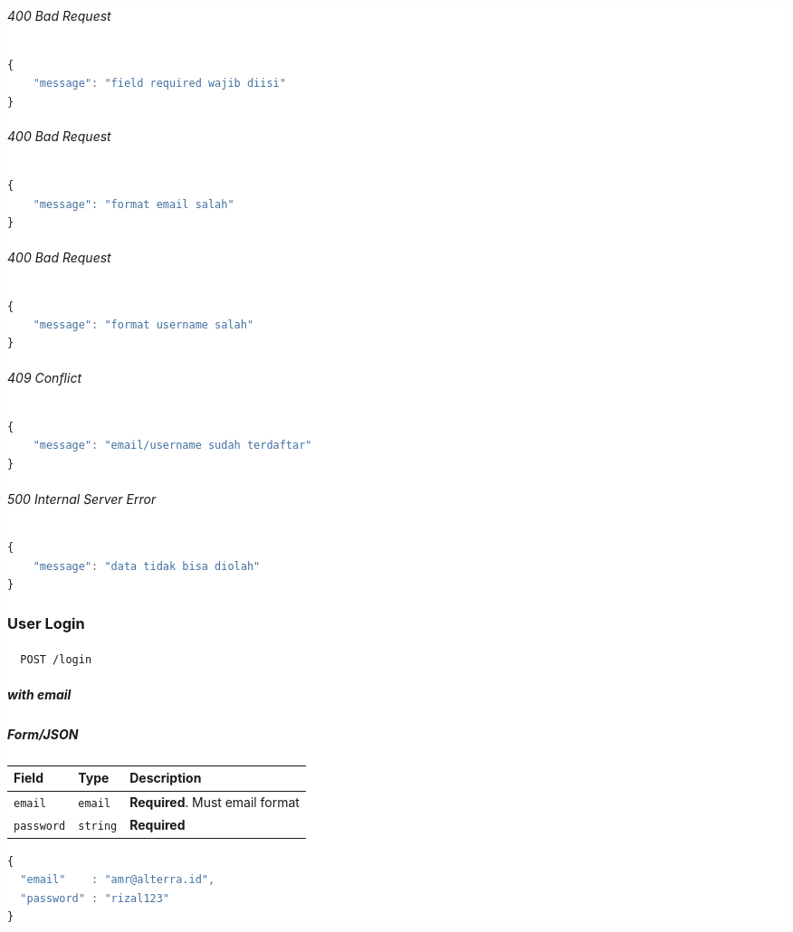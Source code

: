 
###### 400 Bad Request

```javascript
{
	"message": "field required wajib diisi"
}
```

###### 400 Bad Request

```javascript
{
	"message": "format email salah"
}
```

###### 400 Bad Request

```javascript
{
	"message": "format username salah"
}
```

###### 409 Conflict

```javascript
{
	"message": "email/username sudah terdaftar"
}
```

###### 500 Internal Server Error

```javascript
{
	"message": "data tidak bisa diolah"
}
```

### User Login

```http
  POST /login
```
##### with email
##### Form/JSON
| Field | Type     | Description                       |
| :-------- | :------- | :-------------------------------- |
| `email`      | `email` | **Required**. Must email format |
| `password`      | `string` | **Required** |

```javascript
{
  "email"    : "amr@alterra.id",
  "password" : "rizal123"
}
```
